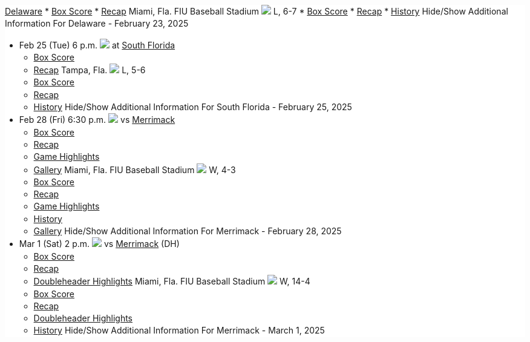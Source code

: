 [Delaware](http://www.bluehens.com/)
    * [Box Score](https://fiusports.com/sports/baseball/stats/2025/delaware/boxscore/12730)
    * [Recap](https://fiusports.com/news/2025/2/23/baseball-falls-to-delaware-in-extra-innings-on-sunday-afternoon.aspx)
Miami, Fla. FIU Baseball Stadium
![](https://fiusports.com/images/2022/8/9/ESPN_.png)
L, 6-7
    * [Box Score](https://fiusports.com/sports/baseball/stats/2025/delaware/boxscore/12730)
    * [Recap](https://fiusports.com/news/2025/2/23/baseball-falls-to-delaware-in-extra-innings-on-sunday-afternoon.aspx)
    * [History](https://fiusports.com/sports/baseball/opponent-history/university-of-delaware/312)
Hide/Show Additional Information For Delaware - February 23, 2025 
  * Feb 25 (Tue) 6 p.m. ![](https://fiusports.com/images/2022/8/9/ESPN_.png)
at
[South Florida](http://www.GoUSFBulls.com)
    * [Box Score](https://fiusports.com/sports/baseball/stats/2025/south-florida/boxscore/12731)
    * [Recap](https://fiusports.com/news/2025/2/25/baseball-drops-midweek-contest-at-south-florida.aspx)
Tampa, Fla.
![](https://fiusports.com/images/2022/8/9/ESPN_.png)
L, 5-6
    * [Box Score](https://fiusports.com/sports/baseball/stats/2025/south-florida/boxscore/12731)
    * [Recap](https://fiusports.com/news/2025/2/25/baseball-drops-midweek-contest-at-south-florida.aspx)
    * [History](https://fiusports.com/sports/baseball/opponent-history/university-of-south-florida/361)
Hide/Show Additional Information For South Florida - February 25, 2025 
  * Feb 28 (Fri) 6:30 p.m. ![](https://fiusports.com/images/2022/8/9/ESPN_.png)
vs
[Merrimack](http://www.merrimackathletics.com/)
    * [Box Score](https://fiusports.com/sports/baseball/stats/2025/merrimack/boxscore/12732)
    * [Recap](https://fiusports.com/news/2025/2/28/baseball-earns-victory-over-merrimack-in-vice-uniform-debut.aspx)
    * [Game Highlights](https://www.youtube.com/watch?v=QZXDQV14iAw&t=2s)
    * [Gallery](https://fiusports.com/galleries?gallery=316)
Miami, Fla. FIU Baseball Stadium
![](https://fiusports.com/images/2022/8/9/ESPN_.png)
W, 4-3
    * [Box Score](https://fiusports.com/sports/baseball/stats/2025/merrimack/boxscore/12732)
    * [Recap](https://fiusports.com/news/2025/2/28/baseball-earns-victory-over-merrimack-in-vice-uniform-debut.aspx)
    * [Game Highlights](https://www.youtube.com/watch?v=QZXDQV14iAw&t=2s)
    * [History](https://fiusports.com/sports/baseball/opponent-history/merrimack-college/1572)
    * [Gallery](https://fiusports.com/galleries?gallery=316)
Hide/Show Additional Information For Merrimack - February 28, 2025 
  * Mar 1 (Sat) 2 p.m. ![](https://fiusports.com/images/2022/8/9/ESPN_.png)
vs
[Merrimack](http://www.merrimackathletics.com/) (DH) 
    * [Box Score](https://fiusports.com/sports/baseball/stats/2025/merrimack/boxscore/12733)
    * [Recap](https://fiusports.com/news/2025/3/1/baseball-powers-way-to-doubleheader-sweep-f-merrimack.aspx)
    * [Doubleheader Highlights](https://www.youtube.com/watch?v=1KANf_2yGFE)
Miami, Fla. FIU Baseball Stadium
![](https://fiusports.com/images/2022/8/9/ESPN_.png)
W, 14-4
    * [Box Score](https://fiusports.com/sports/baseball/stats/2025/merrimack/boxscore/12733)
    * [Recap](https://fiusports.com/news/2025/3/1/baseball-powers-way-to-doubleheader-sweep-f-merrimack.aspx)
    * [Doubleheader Highlights](https://www.youtube.com/watch?v=1KANf_2yGFE)
    * [History](https://fiusports.com/sports/baseball/opponent-history/merrimack-college/1572)
Hide/Show Additional Information For Merrimack - March 1, 2025 